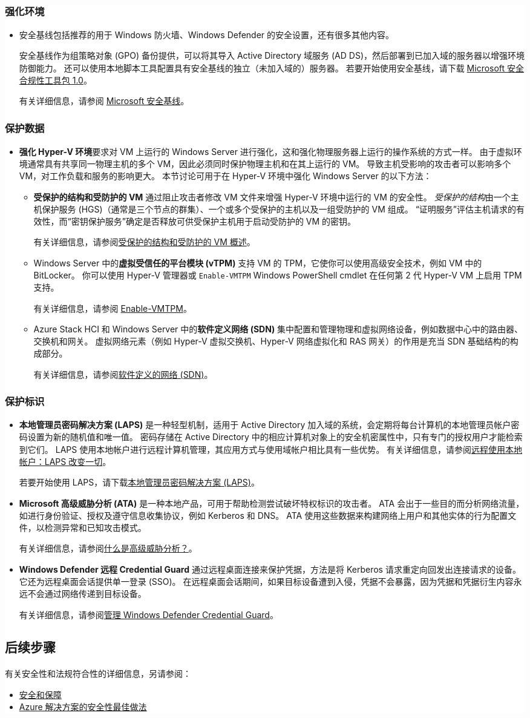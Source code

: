### <a name="harden-the-environment"></a>强化环境
- 安全基线包括推荐的用于 Windows 防火墙、Windows Defender 的安全设置，还有很多其他内容。

    安全基线作为组策略对象 (GPO) 备份提供，可以将其导入 Active Directory 域服务 (AD DS)，然后部署到已加入域的服务器以增强环境防御能力。 还可以使用本地脚本工具配置具有安全基线的独立（未加入域的）服务器。 若要开始使用安全基线，请下载 [Microsoft 安全合规性工具包 1.0](https://www.microsoft.com/download/details.aspx?id=55319)。

    有关详细信息，请参阅 [Microsoft 安全基线](https://techcommunity.microsoft.com/t5/microsoft-security-baselines/bg-p/Microsoft-Security-Baselines)。

### <a name="protect-data"></a>保护数据
- **强化 Hyper-V 环境**要求对 VM 上运行的 Windows Server 进行强化，这和强化物理服务器上运行的操作系统的方式一样。 由于虚拟环境通常具有共享同一物理主机的多个 VM，因此必须同时保护物理主机和在其上运行的 VM。 导致主机受影响的攻击者可以影响多个 VM，对工作负载和服务的影响更大。 本节讨论可用于在 Hyper-V 环境中强化 Windows Server 的以下方法：

    - **受保护的结构和受防护的 VM** 通过阻止攻击者修改 VM 文件来增强 Hyper-V 环境中运行的 VM 的安全性。 *受保护的结构*由一个主机保护服务 (HGS)（通常是三个节点的群集）、一个或多个受保护的主机以及一组受防护的 VM 组成。 “证明服务”评估主机请求的有效性，而“密钥保护服务”确定是否释放可供受保护主机用于启动受防护的 VM 的密钥。

        有关详细信息，请参阅[受保护的结构和受防护的 VM 概述](https://docs.microsoft.com/windows-server/security/guarded-fabric-shielded-vm/guarded-fabric-and-shielded-vms)。
     
     - Windows Server 中的**虚拟受信任的平台模块 (vTPM)** 支持 VM 的 TPM，它使你可以使用高级安全技术，例如 VM 中的 BitLocker。 你可以使用 Hyper-V 管理器或 `Enable-VMTPM` Windows PowerShell cmdlet 在任何第 2 代 Hyper-V VM 上启用 TPM 支持。
     
        有关详细信息，请参阅 [Enable-VMTPM](https://docs.microsoft.com/powershell/module/hyper-v/enable-vmtpm?view=win10-ps)。
     
     - Azure Stack HCI 和 Windows Server 中的**软件定义网络 (SDN)** 集中配置和管理物理和虚拟网络设备，例如数据中心中的路由器、交换机和网关。 虚拟网络元素（例如 Hyper-V 虚拟交换机、Hyper-V 网络虚拟化和 RAS 网关）的作用是充当 SDN 基础结构的构成部分。

        有关详细信息，请参阅[软件定义的网络 (SDN)](https://docs.microsoft.com/windows-server/networking/sdn/)。

### <a name="protect-identities"></a>保护标识
- **本地管理员密码解决方案 (LAPS)** 是一种轻型机制，适用于 Active Directory 加入域的系统，会定期将每台计算机的本地管理员帐户密码设置为新的随机值和唯一值。 密码存储在 Active Directory 中的相应计算机对象上的安全机密属性中，只有专门的授权用户才能检索到它们。 LAPS 使用本地帐户进行远程计算机管理，其应用方式与使用域帐户相比具有一些优势。 有关详细信息，请参阅[远程使用本地帐户：LAPS 改变一切](https://docs.microsoft.com/archive/blogs/secguide/remote-use-of-local-accounts-laps-changes-everything)。

    若要开始使用 LAPS，请下载[本地管理员密码解决方案 (LAPS)](https://www.microsoft.com/download/details.aspx?id=46899)。

- **Microsoft 高级威胁分析 (ATA)** 是一种本地产品，可用于帮助检测尝试破坏特权标识的攻击者。 ATA 会出于一些目的而分析网络流量，如进行身份验证、授权及遵守信息收集协议，例如 Kerberos 和 DNS。 ATA 使用这些数据来构建网络上用户和其他实体的行为配置文件，以检测异常和已知攻击模式。
    
    有关详细信息，请参阅[什么是高级威胁分析？](https://docs.microsoft.com/advanced-threat-analytics/what-is-ata)。

- **Windows Defender 远程 Credential Guard** 通过远程桌面连接来保护凭据，方法是将 Kerberos 请求重定向回发出连接请求的设备。 它还为远程桌面会话提供单一登录 (SSO)。 在远程桌面会话期间，如果目标设备遭到入侵，凭据不会暴露，因为凭据和凭据衍生内容永远不会通过网络传递到目标设备。

    有关详细信息，请参阅[管理 Windows Defender Credential Guard](https://docs.microsoft.com/windows/security/identity-protection/credential-guard/credential-guard-manage)。

## <a name="next-steps"></a>后续步骤
有关安全性和法规符合性的详细信息，另请参阅：
- [安全和保障](https://docs.microsoft.com/windows-server/security/security-and-assurance)
- [Azure 解决方案的安全性最佳做法](https://azure.microsoft.com/resources/security-best-practices-for-azure-solutions/)
